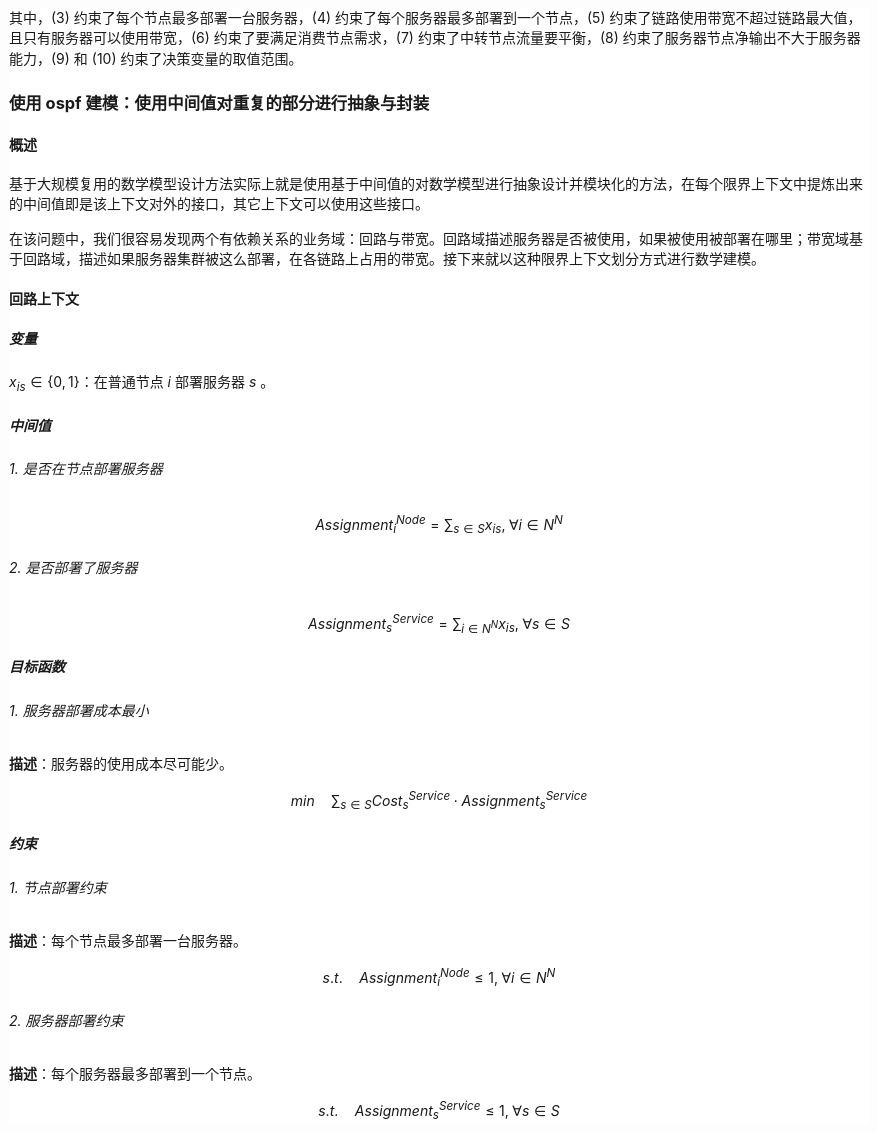 其中，$(3)$ 约束了每个节点最多部署一台服务器，$(4)$ 约束了每个服务器最多部署到一个节点，$(5)$ 约束了链路使用带宽不超过链路最大值，且只有服务器可以使用带宽，$(6)$ 约束了要满足消费节点需求，$(7)$ 约束了中转节点流量要平衡，$(8)$ 约束了服务器节点净输出不大于服务器能力，$(9)$ 和 $(10)$ 约束了决策变量的取值范围。

### 使用 ospf 建模：使用中间值对重复的部分进行抽象与封装

#### 概述

基于大规模复用的数学模型设计方法实际上就是使用基于中间值的对数学模型进行抽象设计并模块化的方法，在每个限界上下文中提炼出来的中间值即是该上下文对外的接口，其它上下文可以使用这些接口。

在该问题中，我们很容易发现两个有依赖关系的业务域：回路与带宽。回路域描述服务器是否被使用，如果被使用被部署在哪里；带宽域基于回路域，描述如果服务器集群被这么部署，在各链路上占用的带宽。接下来就以这种限界上下文划分方式进行数学建模。

#### 回路上下文

##### 变量

$x_{is} \in \{0, 1\}$：在普通节点 $i$ 部署服务器 $s$ 。

##### 中间值

###### 1. 是否在节点部署服务器

$$
Assignment^{Node}_{i} = \sum_{s \in S} x_{is}, \; \forall i \in N^{N}
$$

###### 2. 是否部署了服务器

$$
Assignment^{Service}_{s} = \sum_{i \in N^{N}} x_{is}, \; \forall s \in S
$$

##### 目标函数

###### 1. 服务器部署成本最小

**描述**：服务器的使用成本尽可能少。

$$
min \quad \sum_{s \in S} Cost^{Service}_{s} \cdot Assignment^{Service}_{s}
$$

##### 约束

###### 1. 节点部署约束

**描述**：每个节点最多部署一台服务器。

$$
s.t. \quad Assignment^{Node}_{i} \leq 1, \; \forall i \in N^{N}
$$

###### 2. 服务器部署约束

**描述**：每个服务器最多部署到一个节点。

$$
s.t. \quad Assignment^{Service}_{s} \leq 1, \; \forall s \in S
$$
